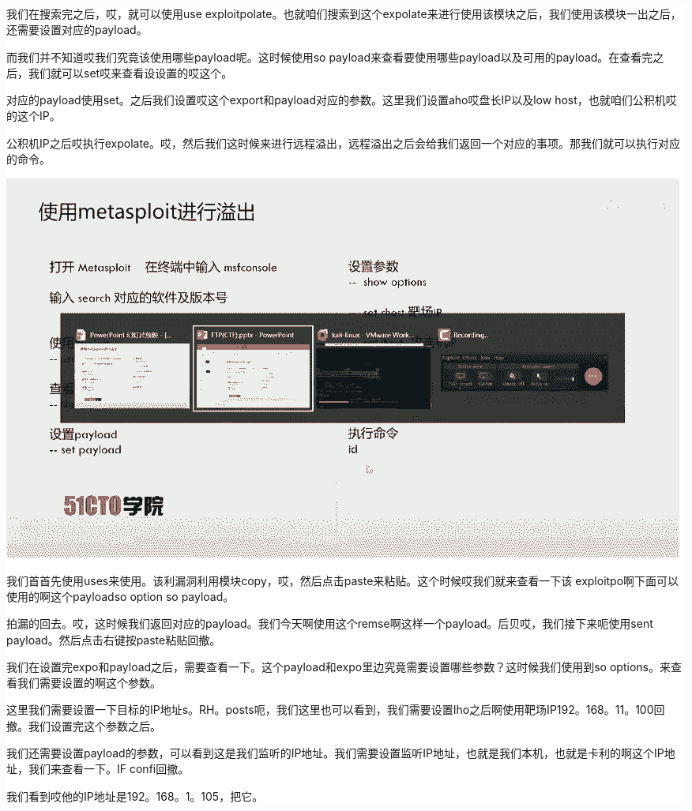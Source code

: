我们在搜索完之后，哎，就可以使用use exploitpolate。也就咱们搜索到这个expolate来进行使用该模块之后，我们使用该模块一出之后，还需要设置对应的payload。

而我们并不知道哎我们究竟该使用哪些payload呢。这时候使用so payload来查看要使用哪些payload以及可用的payload。在查看完之后，我们就可以set哎来查看设设置的哎这个。

对应的payload使用set。之后我们设置哎这个export和payload对应的参数。这里我们设置aho哎盘长IP以及low host，也就咱们公积机哎的这个IP。

公积机IP之后哎执行expolate。哎，然后我们这时候来进行远程溢出，远程溢出之后会给我们返回一个对应的事项。那我们就可以执行对应的命令。



![](img/25aa235fee0f325230f00afbfcaa6883_7.png)

我们首首先使用uses来使用。该利漏洞利用模块copy，哎，然后点击paste来粘贴。这个时候哎我们就来查看一下该 exploitpo啊下面可以使用的啊这个payloadso option so payload。

拍漏的回去。哎，这时候我们返回对应的payload。我们今天啊使用这个remse啊这样一个payload。后贝哎，我们接下来呃使用sent payload。然后点击右键按paste粘贴回撤。

我们在设置完expo和payload之后，需要查看一下。这个payload和expo里边究竟需要设置哪些参数？这时候我们使用到so options。来查看我们需要设置的啊这个参数。

这里我们需要设置一下目标的IP地址s。RH。posts呃，我们这里也可以看到，我们需要设置Iho之后啊使用靶场IP192。168。11。100回撤。我们设置完这个参数之后。

我们还需要设置payload的参数，可以看到这是我们监听的IP地址。我们需要设置监听IP地址，也就是我们本机，也就是卡利的啊这个IP地址，我们来查看一下。IF confi回撤。

我们看到哎他的IP地址是192。168。1。105，把它。
